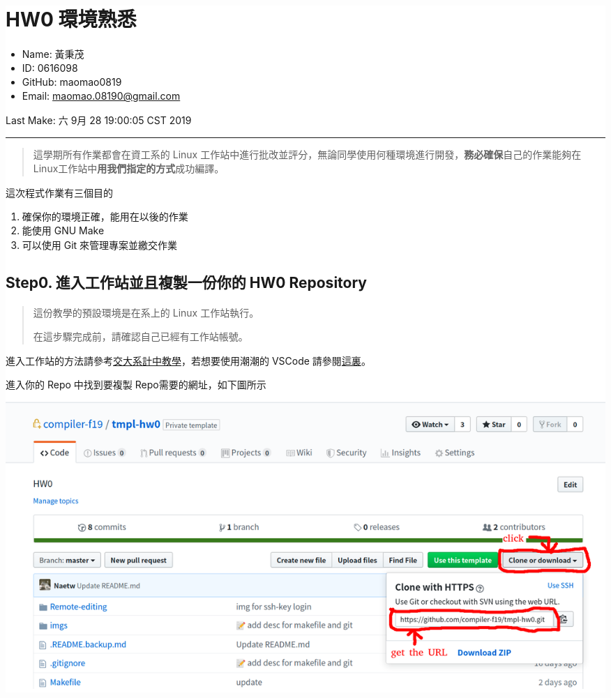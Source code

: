 # HW0 環境熟悉

+ Name: 黃秉茂
+ ID: 0616098
+ GitHub: maomao0819
+ Email: maomao.08190@gmail.com

Last Make: 六  9月 28 19:00:05 CST 2019

---

> 這學期所有作業都會在資工系的 Linux 工作站中進行批改並評分，無論同學使用何種環境進行開發，**務必確保**自己的作業能夠在 Linux工作站中**用我們指定的方式**成功編譯。

這次程式作業有三個目的

1. 確保你的環境正確，能用在以後的作業
2. 能使用 GNU Make
3. 可以使用 Git 來管理專案並繳交作業

## Step0. 進入工作站並且複製一份你的 HW0 Repository

> 這份教學的預設環境是在系上的 Linux 工作站執行。
>
> 在這步驟完成前，請確認自己已經有工作站帳號。

進入工作站的方法請參考[交大系計中教學](https://cscc.cs.nctu.edu.tw/workstation-guide)，若想要使用潮潮的 VSCode 請參閱[這裏](./Remote-editing)。

進入你的 Repo 中找到要複製 Repo需要的網址，如下圖所示

![clone example](./imgs/clone_example.png)
